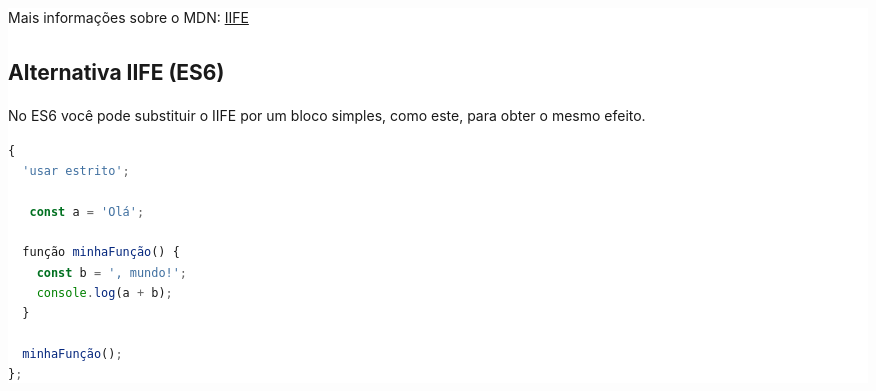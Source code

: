 Mais informações sobre o MDN: [IIFE](https://developer.mozilla.org/en-US/docs/Glossary/IIFE)

## Alternativa IIFE (ES6)

No ES6 você pode substituir o IIFE por um bloco simples, como este, para obter o mesmo efeito.

``` js
{
  'usar estrito';

   const a = 'Olá';

  função minhaFunção() {
    const b = ', mundo!';
    console.log(a + b);
  }

  minhaFunção();
};
```
